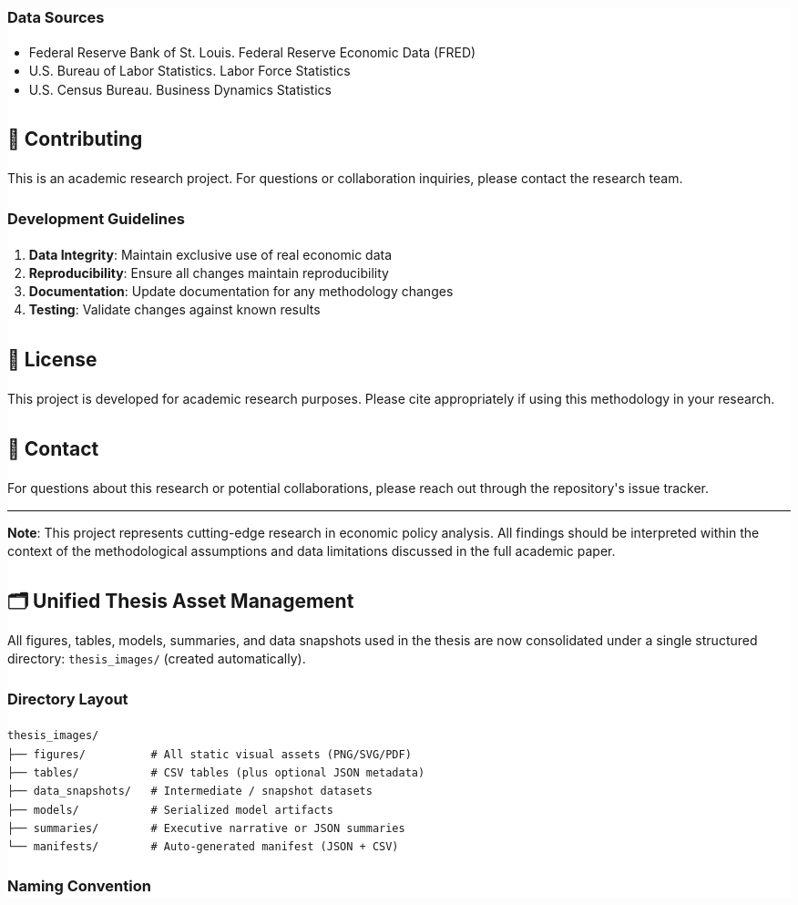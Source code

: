 ### Data Sources

- Federal Reserve Bank of St. Louis. Federal Reserve Economic Data (FRED)
- U.S. Bureau of Labor Statistics. Labor Force Statistics
- U.S. Census Bureau. Business Dynamics Statistics

## 👥 Contributing

This is an academic research project. For questions or collaboration inquiries, please contact the research team.

### Development Guidelines

1. **Data Integrity**: Maintain exclusive use of real economic data
2. **Reproducibility**: Ensure all changes maintain reproducibility
3. **Documentation**: Update documentation for any methodology changes
4. **Testing**: Validate changes against known results

## 📄 License

This project is developed for academic research purposes. Please cite appropriately if using this methodology in your research.

## 🔗 Contact

For questions about this research or potential collaborations, please reach out through the repository's issue tracker.

---

**Note**: This project represents cutting-edge research in economic policy analysis. All findings should be interpreted within the context of the methodological assumptions and data limitations discussed in the full academic paper.

## 🗂️ Unified Thesis Asset Management

All figures, tables, models, summaries, and data snapshots used in the thesis are now consolidated under a single structured directory: `thesis_images/` (created automatically).

### Directory Layout

```
thesis_images/
├── figures/          # All static visual assets (PNG/SVG/PDF)
├── tables/           # CSV tables (plus optional JSON metadata)
├── data_snapshots/   # Intermediate / snapshot datasets
├── models/           # Serialized model artifacts
├── summaries/        # Executive narrative or JSON summaries
└── manifests/        # Auto-generated manifest (JSON + CSV)
```

### Naming Convention
